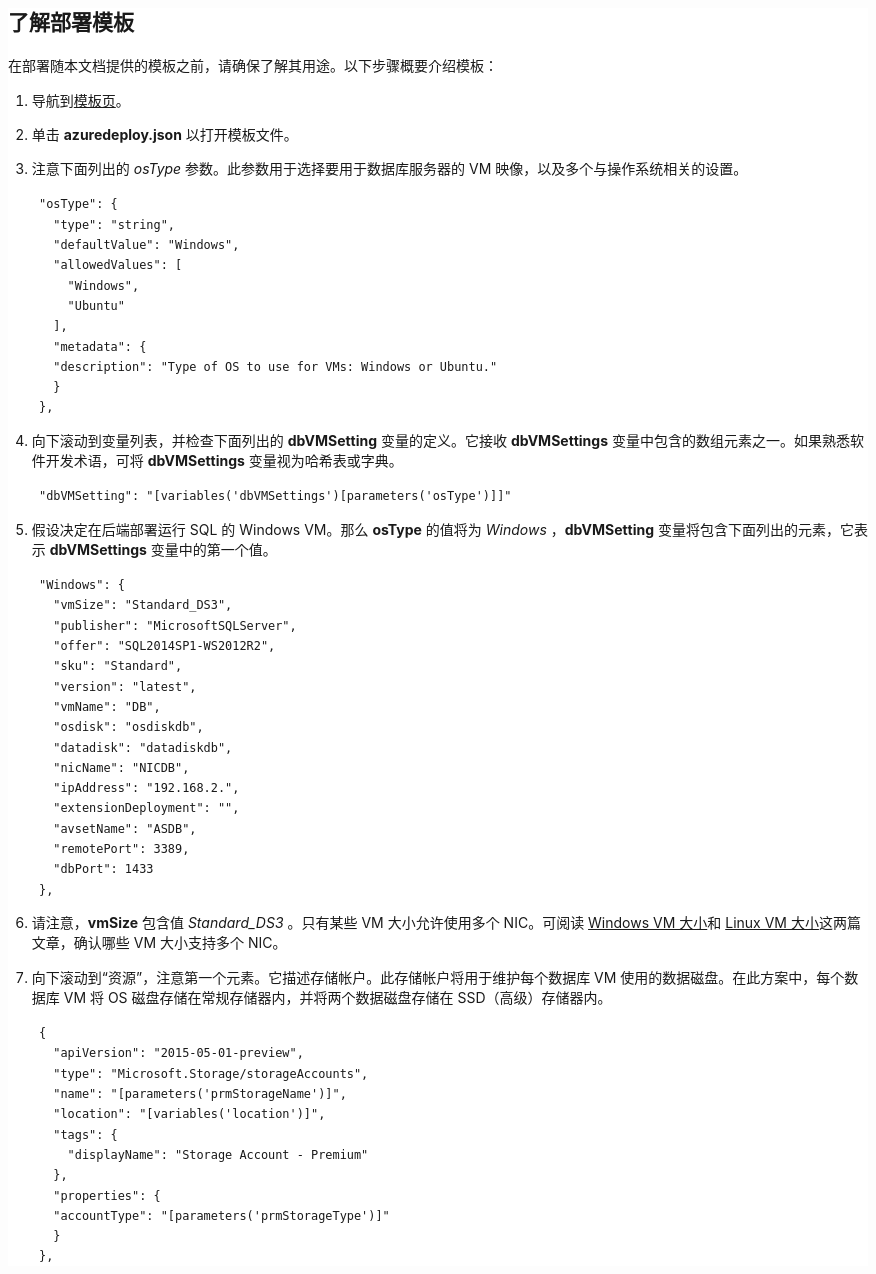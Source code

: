 ## 了解部署模板
在部署随本文档提供的模板之前，请确保了解其用途。以下步骤概要介绍模板：

1. 导航到[模板页](https://github.com/Azure/azure-quickstart-templates/tree/master/IaaS-Story/11-MultiNIC)。
2. 单击 **azuredeploy.json** 以打开模板文件。
3. 注意下面列出的 *osType* 参数。此参数用于选择要用于数据库服务器的 VM 映像，以及多个与操作系统相关的设置。

        "osType": {
          "type": "string",
          "defaultValue": "Windows",
          "allowedValues": [
            "Windows",
            "Ubuntu"
          ],
          "metadata": {
          "description": "Type of OS to use for VMs: Windows or Ubuntu."
          }
        },

4. 向下滚动到变量列表，并检查下面列出的 **dbVMSetting** 变量的定义。它接收 **dbVMSettings** 变量中包含的数组元素之一。如果熟悉软件开发术语，可将 **dbVMSettings** 变量视为哈希表或字典。

        "dbVMSetting": "[variables('dbVMSettings')[parameters('osType')]]"

5. 假设决定在后端部署运行 SQL 的 Windows VM。那么 **osType** 的值将为 *Windows* ，**dbVMSetting** 变量将包含下面列出的元素，它表示 **dbVMSettings** 变量中的第一个值。

        "Windows": {
          "vmSize": "Standard_DS3",
          "publisher": "MicrosoftSQLServer",
          "offer": "SQL2014SP1-WS2012R2",
          "sku": "Standard",
          "version": "latest",
          "vmName": "DB",
          "osdisk": "osdiskdb",
          "datadisk": "datadiskdb",
          "nicName": "NICDB",
          "ipAddress": "192.168.2.",
          "extensionDeployment": "",
          "avsetName": "ASDB",
          "remotePort": 3389,
          "dbPort": 1433
        },

6. 请注意，**vmSize** 包含值 *Standard\_DS3* 。只有某些 VM 大小允许使用多个 NIC。可阅读 [Windows VM 大小](/documentation/articles/virtual-machines-windows-sizes/)和 [Linux VM 大小](/documentation/articles/virtual-machines-linux-sizes/)这两篇文章，确认哪些 VM 大小支持多个 NIC。

7. 向下滚动到“资源”，注意第一个元素。它描述存储帐户。此存储帐户将用于维护每个数据库 VM 使用的数据磁盘。在此方案中，每个数据库 VM 将 OS 磁盘存储在常规存储器内，并将两个数据磁盘存储在 SSD（高级）存储器内。

        {
          "apiVersion": "2015-05-01-preview",
          "type": "Microsoft.Storage/storageAccounts",
          "name": "[parameters('prmStorageName')]",
          "location": "[variables('location')]",
          "tags": {
            "displayName": "Storage Account - Premium"
          },
          "properties": {
          "accountType": "[parameters('prmStorageType')]"
          }
        },
